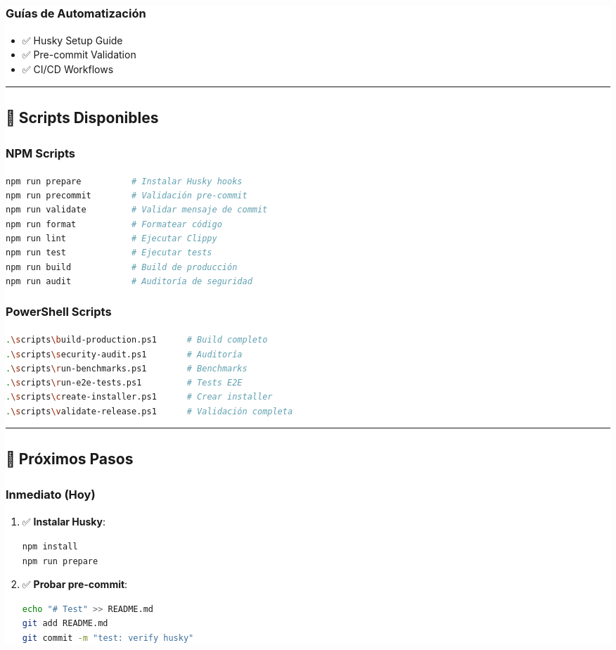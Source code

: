 ### Guías de Automatización

- ✅ Husky Setup Guide
- ✅ Pre-commit Validation
- ✅ CI/CD Workflows

---

## 🔧 Scripts Disponibles

### NPM Scripts

```bash
npm run prepare          # Instalar Husky hooks
npm run precommit        # Validación pre-commit
npm run validate         # Validar mensaje de commit
npm run format           # Formatear código
npm run lint             # Ejecutar Clippy
npm run test             # Ejecutar tests
npm run build            # Build de producción
npm run audit            # Auditoría de seguridad
```

### PowerShell Scripts

```bash
.\scripts\build-production.ps1      # Build completo
.\scripts\security-audit.ps1        # Auditoría
.\scripts\run-benchmarks.ps1        # Benchmarks
.\scripts\run-e2e-tests.ps1         # Tests E2E
.\scripts\create-installer.ps1      # Crear installer
.\scripts\validate-release.ps1      # Validación completa
```

---

## 🎯 Próximos Pasos

### Inmediato (Hoy)

1. ✅ **Instalar Husky**:
   ```bash
   npm install
   npm run prepare
   ```

2. ✅ **Probar pre-commit**:
   ```bash
   echo "# Test" >> README.md
   git add README.md
   git commit -m "test: verify husky"
   ```

